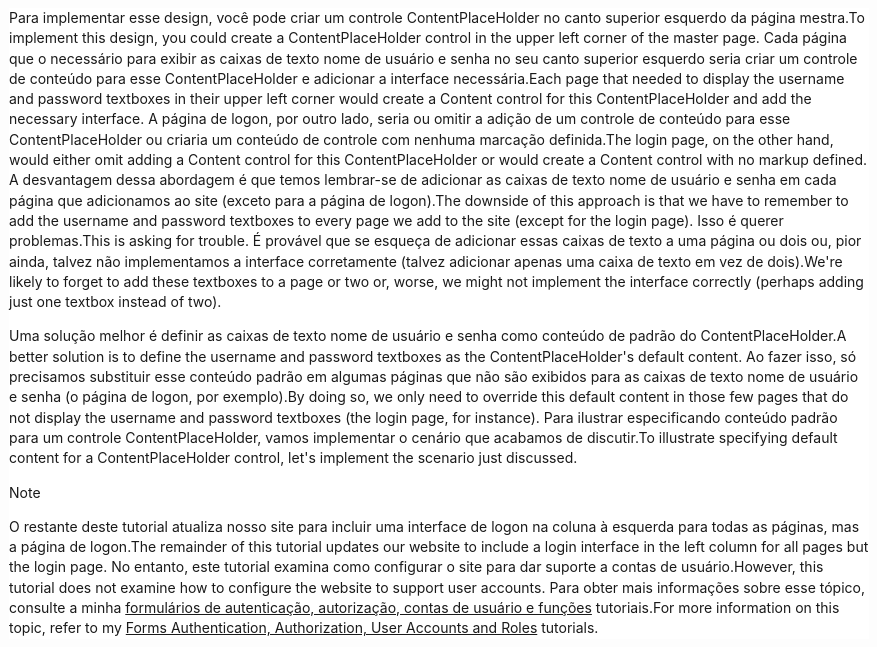 <span data-ttu-id="7a304-178">Para implementar esse design, você pode criar um controle ContentPlaceHolder no canto superior esquerdo da página mestra.</span><span class="sxs-lookup"><span data-stu-id="7a304-178">To implement this design, you could create a ContentPlaceHolder control in the upper left corner of the master page.</span></span> <span data-ttu-id="7a304-179">Cada página que o necessário para exibir as caixas de texto nome de usuário e senha no seu canto superior esquerdo seria criar um controle de conteúdo para esse ContentPlaceHolder e adicionar a interface necessária.</span><span class="sxs-lookup"><span data-stu-id="7a304-179">Each page that needed to display the username and password textboxes in their upper left corner would create a Content control for this ContentPlaceHolder and add the necessary interface.</span></span> <span data-ttu-id="7a304-180">A página de logon, por outro lado, seria ou omitir a adição de um controle de conteúdo para esse ContentPlaceHolder ou criaria um conteúdo de controle com nenhuma marcação definida.</span><span class="sxs-lookup"><span data-stu-id="7a304-180">The login page, on the other hand, would either omit adding a Content control for this ContentPlaceHolder or would create a Content control with no markup defined.</span></span> <span data-ttu-id="7a304-181">A desvantagem dessa abordagem é que temos lembrar-se de adicionar as caixas de texto nome de usuário e senha em cada página que adicionamos ao site (exceto para a página de logon).</span><span class="sxs-lookup"><span data-stu-id="7a304-181">The downside of this approach is that we have to remember to add the username and password textboxes to every page we add to the site (except for the login page).</span></span> <span data-ttu-id="7a304-182">Isso é querer problemas.</span><span class="sxs-lookup"><span data-stu-id="7a304-182">This is asking for trouble.</span></span> <span data-ttu-id="7a304-183">É provável que se esqueça de adicionar essas caixas de texto a uma página ou dois ou, pior ainda, talvez não implementamos a interface corretamente (talvez adicionar apenas uma caixa de texto em vez de dois).</span><span class="sxs-lookup"><span data-stu-id="7a304-183">We're likely to forget to add these textboxes to a page or two or, worse, we might not implement the interface correctly (perhaps adding just one textbox instead of two).</span></span>

<span data-ttu-id="7a304-184">Uma solução melhor é definir as caixas de texto nome de usuário e senha como conteúdo de padrão do ContentPlaceHolder.</span><span class="sxs-lookup"><span data-stu-id="7a304-184">A better solution is to define the username and password textboxes as the ContentPlaceHolder's default content.</span></span> <span data-ttu-id="7a304-185">Ao fazer isso, só precisamos substituir esse conteúdo padrão em algumas páginas que não são exibidos para as caixas de texto nome de usuário e senha (o página de logon, por exemplo).</span><span class="sxs-lookup"><span data-stu-id="7a304-185">By doing so, we only need to override this default content in those few pages that do not display the username and password textboxes (the login page, for instance).</span></span> <span data-ttu-id="7a304-186">Para ilustrar especificando conteúdo padrão para um controle ContentPlaceHolder, vamos implementar o cenário que acabamos de discutir.</span><span class="sxs-lookup"><span data-stu-id="7a304-186">To illustrate specifying default content for a ContentPlaceHolder control, let's implement the scenario just discussed.</span></span>

> [!NOTE]
> <span data-ttu-id="7a304-187">O restante deste tutorial atualiza nosso site para incluir uma interface de logon na coluna à esquerda para todas as páginas, mas a página de logon.</span><span class="sxs-lookup"><span data-stu-id="7a304-187">The remainder of this tutorial updates our website to include a login interface in the left column for all pages but the login page.</span></span> <span data-ttu-id="7a304-188">No entanto, este tutorial examina como configurar o site para dar suporte a contas de usuário.</span><span class="sxs-lookup"><span data-stu-id="7a304-188">However, this tutorial does not examine how to configure the website to support user accounts.</span></span> <span data-ttu-id="7a304-189">Para obter mais informações sobre esse tópico, consulte a minha [formulários de autenticação, autorização, contas de usuário e funções](../../older-versions-security/introduction/security-basics-and-asp-net-support-cs.md) tutoriais.</span><span class="sxs-lookup"><span data-stu-id="7a304-189">For more information on this topic, refer to my [Forms Authentication, Authorization, User Accounts and Roles](../../older-versions-security/introduction/security-basics-and-asp-net-support-cs.md) tutorials.</span></span>
